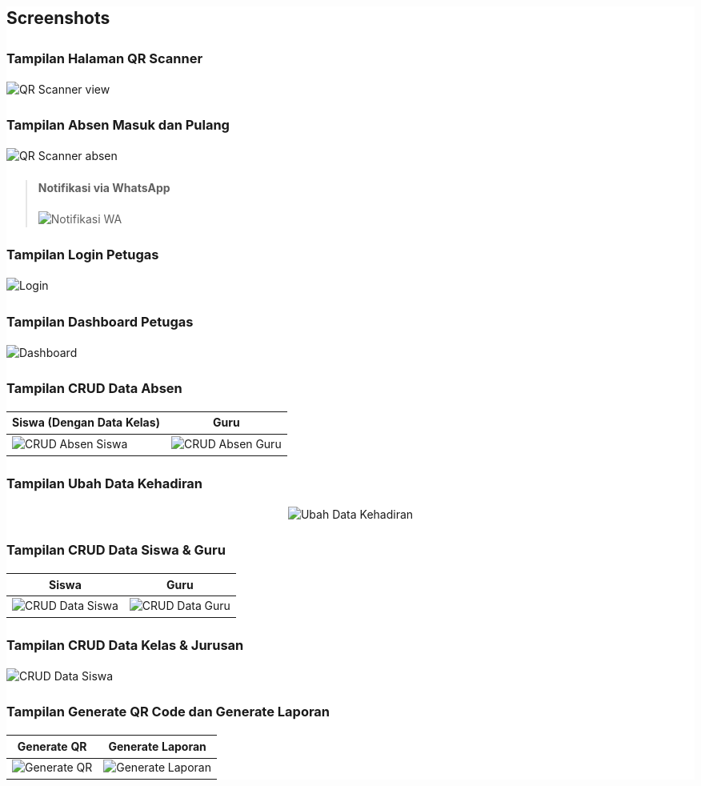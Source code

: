 ## Screenshots

### Tampilan Halaman QR Scanner

![QR Scanner view](./screenshots/qr-scanner.jpeg)

### Tampilan Absen Masuk dan Pulang

![QR Scanner absen](./screenshots/absen.jpg)

> #### Notifikasi via WhatsApp
>
> ![Notifikasi WA](./screenshots/notif-wa.png)

### Tampilan Login Petugas

![Login](./screenshots/login.jpeg)

### Tampilan Dashboard Petugas

![Dashboard](./screenshots/dashboard.png)

### Tampilan CRUD Data Absen

| Siswa (Dengan Data Kelas)                          |                       Guru                       |
| -------------------------------------------------- | :----------------------------------------------: |
| ![CRUD Absen Siswa](./screenshots/absen-siswa.png) | ![CRUD Absen Guru](./screenshots/absen-guru.png) |

### Tampilan Ubah Data Kehadiran

<p align="center">
  <img src="./screenshots/ubah-kehadiran.jpeg" height="320px" style="object-fit:cover" alt="Ubah Data Kehadiran" title="Ubah Data Kehadiran">
</p>

### Tampilan CRUD Data Siswa & Guru

| Siswa                                            |                      Guru                      |
| ------------------------------------------------ | :--------------------------------------------: |
| ![CRUD Data Siswa](./screenshots/data-siswa.png) | ![CRUD Data Guru](./screenshots/data-guru.png) |

### Tampilan CRUD Data Kelas & Jurusan

![CRUD Data Siswa](./screenshots/kelas-jurusan.png)

### Tampilan Generate QR Code dan Generate Laporan

| Generate QR                                   |                Generate Laporan                |
| --------------------------------------------- | :--------------------------------------------: |
| ![Generate QR](./screenshots/generate-qr.png) | ![Generate Laporan](./screenshots/laporan.png) |

